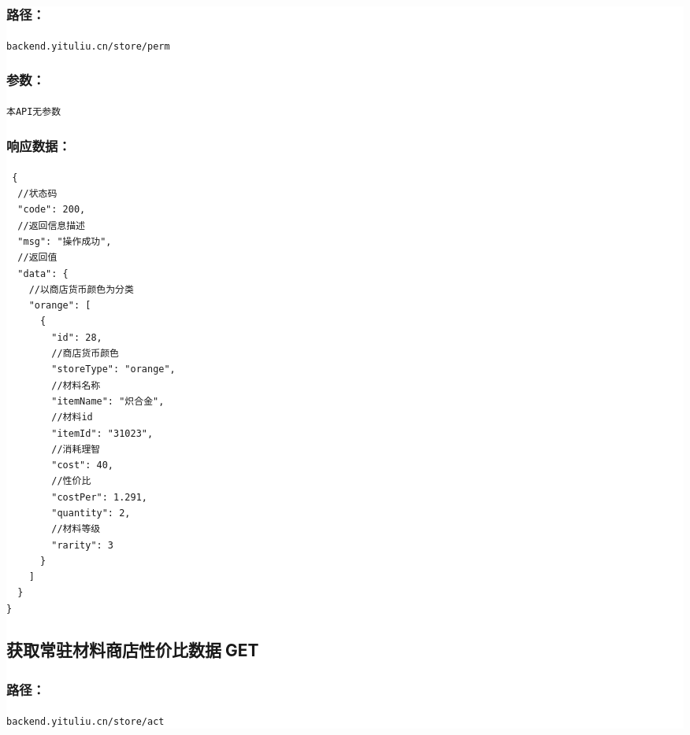 ### 路径：

```
backend.yituliu.cn/store/perm
```

### 参数：

```
本API无参数
```

### 响应数据：

```json5
 {
  //状态码
  "code": 200,
  //返回信息描述
  "msg": "操作成功",
  //返回值
  "data": {
    //以商店货币颜色为分类
    "orange": [
      {
        "id": 28,
        //商店货币颜色
        "storeType": "orange",
        //材料名称
        "itemName": "炽合金",
        //材料id
        "itemId": "31023",
        //消耗理智
        "cost": 40,
        //性价比
        "costPer": 1.291,
        "quantity": 2,
        //材料等级
        "rarity": 3
      }
    ]
  }
}
```

## 获取常驻材料商店性价比数据 GET

### 路径：

```
backend.yituliu.cn/store/act
```
